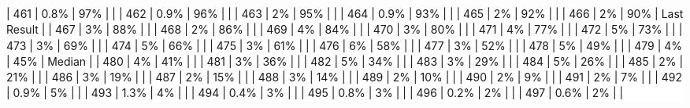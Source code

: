 | 461 | 0.8% | 97% |  |
| 462 | 0.9% | 96% |  |
| 463 | 2% | 95% |  |
| 464 | 0.9% | 93% |  |
| 465 | 2% | 92% |  |
| 466 | 2% | 90% | Last Result |
| 467 | 3% | 88% |  |
| 468 | 2% | 86% |  |
| 469 | 4% | 84% |  |
| 470 | 3% | 80% |  |
| 471 | 4% | 77% |  |
| 472 | 5% | 73% |  |
| 473 | 3% | 69% |  |
| 474 | 5% | 66% |  |
| 475 | 3% | 61% |  |
| 476 | 6% | 58% |  |
| 477 | 3% | 52% |  |
| 478 | 5% | 49% |  |
| 479 | 4% | 45% | Median |
| 480 | 4% | 41% |  |
| 481 | 3% | 36% |  |
| 482 | 5% | 34% |  |
| 483 | 3% | 29% |  |
| 484 | 5% | 26% |  |
| 485 | 2% | 21% |  |
| 486 | 3% | 19% |  |
| 487 | 2% | 15% |  |
| 488 | 3% | 14% |  |
| 489 | 2% | 10% |  |
| 490 | 2% | 9% |  |
| 491 | 2% | 7% |  |
| 492 | 0.9% | 5% |  |
| 493 | 1.3% | 4% |  |
| 494 | 0.4% | 3% |  |
| 495 | 0.8% | 3% |  |
| 496 | 0.2% | 2% |  |
| 497 | 0.6% | 2% |  |